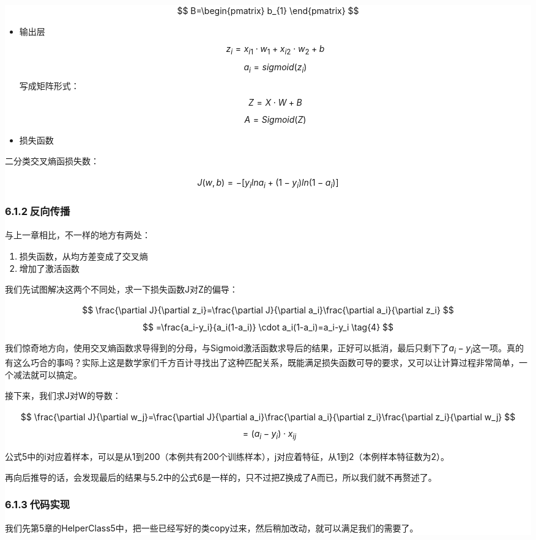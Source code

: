 $$
B=\begin{pmatrix}
b_{1}
\end{pmatrix}
$$

- 输出层
$$z_i = x_{i1} \cdot w_1 + x_{i2} \cdot w_2 + b \tag{1}$$
$$a_i = sigmoid(z_i) \tag{2}$$
写成矩阵形式：
$$Z=X \cdot W+B$$
$$A = Sigmoid(Z)$$

- 损失函数

二分类交叉熵函损失数：

$$
J(w,b) = -[y_ilna_i+(1-y_i)ln(1-a_i)] \tag{3}
$$

### 6.1.2 反向传播

与上一章相比，不一样的地方有两处：

1. 损失函数，从均方差变成了交叉熵
2. 增加了激活函数

我们先试图解决这两个不同处，求一下损失函数J对Z的偏导：

$$
\frac{\partial J}{\partial z_i}=\frac{\partial J}{\partial a_i}\frac{\partial a_i}{\partial z_i}
$$
$$
=\frac{a_i-y_i}{a_i(1-a_i)} \cdot a_i(1-a_i)=a_i-y_i \tag{4}
$$

我们惊奇地方向，使用交叉熵函数求导得到的分母，与Sigmoid激活函数求导后的结果，正好可以抵消，最后只剩下了$a_i-y_i$这一项。真的有这么巧合的事吗？实际上这是数学家们千方百计寻找出了这种匹配关系，既能满足损失函数可导的要求，又可以让计算过程非常简单，一个减法就可以搞定。

接下来，我们求J对W的导数：

$$
\frac{\partial J}{\partial w_j}=\frac{\partial J}{\partial a_i}\frac{\partial a_i}{\partial z_i}\frac{\partial z_i}{\partial w_j}
$$
$$
=(a_i-y_i) \cdot x_{ij} \tag{5}
$$

公式5中的i对应着样本，可以是从1到200（本例共有200个训练样本），j对应着特征，从1到2（本例样本特征数为2）。

再向后推导的话，会发现最后的结果与5.2中的公式6是一样的，只不过把Z换成了A而已，所以我们就不再赘述了。

### 6.1.3 代码实现

我们先第5章的HelperClass5中，把一些已经写好的类copy过来，然后稍加改动，就可以满足我们的需要了。

